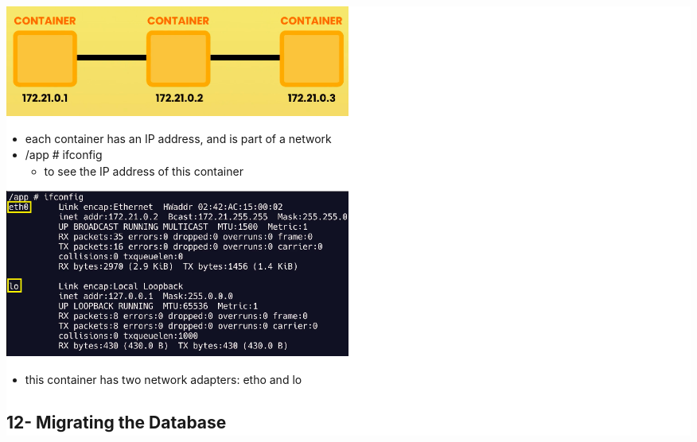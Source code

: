 <img decoding="async" src="./images/container-IP-address.png" width="50%">

- each container has an IP address, and is part of a network
- /app # ifconfig
  - to see the IP address of this container
<img decoding="async" src="./images/container-IP-check.png" width="50%">

- this container has two network adapters: etho and lo

## 12- Migrating the Database
